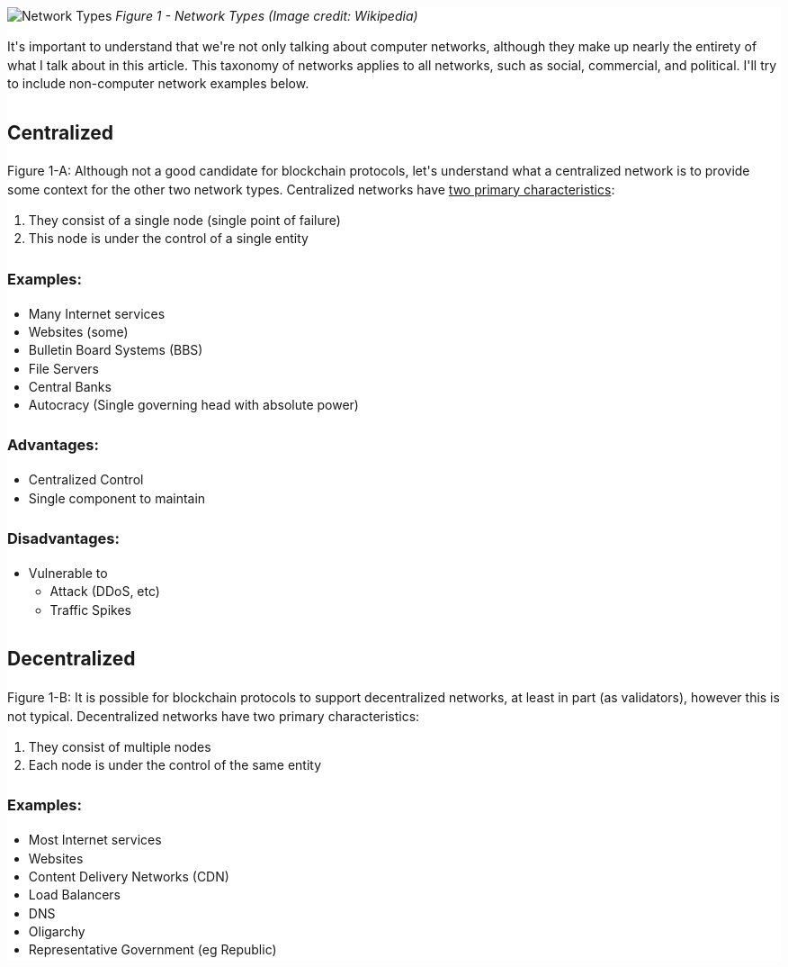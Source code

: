 ![Network Types](/assets/images/posts/2017/networktypes.png)
*Figure 1 - Network Types (Image credit: Wikipedia)*

It's important to understand that we're not only talking about computer networks, although they make up nearly the entirety of what I talk about in this article. This taxonomy of networks applies to all networks, such as social, commercial, and political. I'll try to include non-computer network examples below.




## Centralized

Figure 1-A: Although not a good candidate for blockchain protocols, let's understand what a centralized network is to provide some context for the other two network types. Centralized networks have [two primary characteristics](https://gnunet.org/centralized-dns):
1. They consist of a single node (single point of failure)
1. This node is under the control of a single entity


### Examples:
* Many Internet services
* Websites (some)
* Bulletin Board Systems (BBS)
* File Servers
* Central Banks
* Autocracy (Single governing head with absolute power)


### Advantages:
* Centralized Control 
* Single component to maintain


### Disadvantages:
* Vulnerable to
    * Attack (DDoS, etc)
    * Traffic Spikes




## Decentralized

Figure 1-B: It is possible for blockchain protocols to support decentralized networks, at least in part (as validators), however this is not typical. Decentralized networks have two primary characteristics:
1. They consist of multiple nodes
1. Each node is under the control of the same entity


### Examples:
* Most Internet services
* Websites
* Content Delivery Networks (CDN)
* Load Balancers
* DNS
* Oligarchy
* Representative Government (eg Republic)
